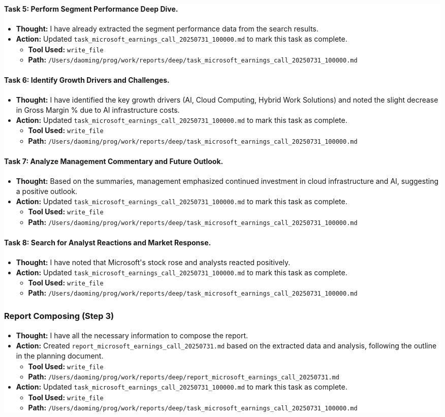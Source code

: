 #### **Task 5: Perform Segment Performance Deep Dive.**

*   **Thought:** I have already extracted the segment performance data from the search results.
*   **Action:** Updated `task_microsoft_earnings_call_20250731_100000.md` to mark this task as complete.
    *   **Tool Used:** `write_file`
    *   **Path:** `/Users/daoming/prog/work/reports/deep/task_microsoft_earnings_call_20250731_100000.md`

#### **Task 6: Identify Growth Drivers and Challenges.**

*   **Thought:** I have identified the key growth drivers (AI, Cloud Computing, Hybrid Work Solutions) and noted the slight decrease in Gross Margin % due to AI infrastructure costs.
*   **Action:** Updated `task_microsoft_earnings_call_20250731_100000.md` to mark this task as complete.
    *   **Tool Used:** `write_file`
    *   **Path:** `/Users/daoming/prog/work/reports/deep/task_microsoft_earnings_call_20250731_100000.md`

#### **Task 7: Analyze Management Commentary and Future Outlook.**

*   **Thought:** Based on the summaries, management emphasized continued investment in cloud infrastructure and AI, suggesting a positive outlook.
*   **Action:** Updated `task_microsoft_earnings_call_20250731_100000.md` to mark this task as complete.
    *   **Tool Used:** `write_file`
    *   **Path:** `/Users/daoming/prog/work/reports/deep/task_microsoft_earnings_call_20250731_100000.md`

#### **Task 8: Search for Analyst Reactions and Market Response.**

*   **Thought:** I have noted that Microsoft's stock rose and analysts reacted positively.
*   **Action:** Updated `task_microsoft_earnings_call_20250731_100000.md` to mark this task as complete.
    *   **Tool Used:** `write_file`
    *   **Path:** `/Users/daoming/prog/work/reports/deep/task_microsoft_earnings_call_20250731_100000.md`

### **Report Composing (Step 3)**

*   **Thought:** I have all the necessary information to compose the report.
*   **Action:** Created `report_microsoft_earnings_call_20250731.md` based on the extracted data and analysis, following the outline in the planning document.
    *   **Tool Used:** `write_file`
    *   **Path:** `/Users/daoming/prog/work/reports/deep/report_microsoft_earnings_call_20250731.md`
*   **Action:** Updated `task_microsoft_earnings_call_20250731_100000.md` to mark this task as complete.
    *   **Tool Used:** `write_file`
    *   **Path:** `/Users/daoming/prog/work/reports/deep/task_microsoft_earnings_call_20250731_100000.md`
